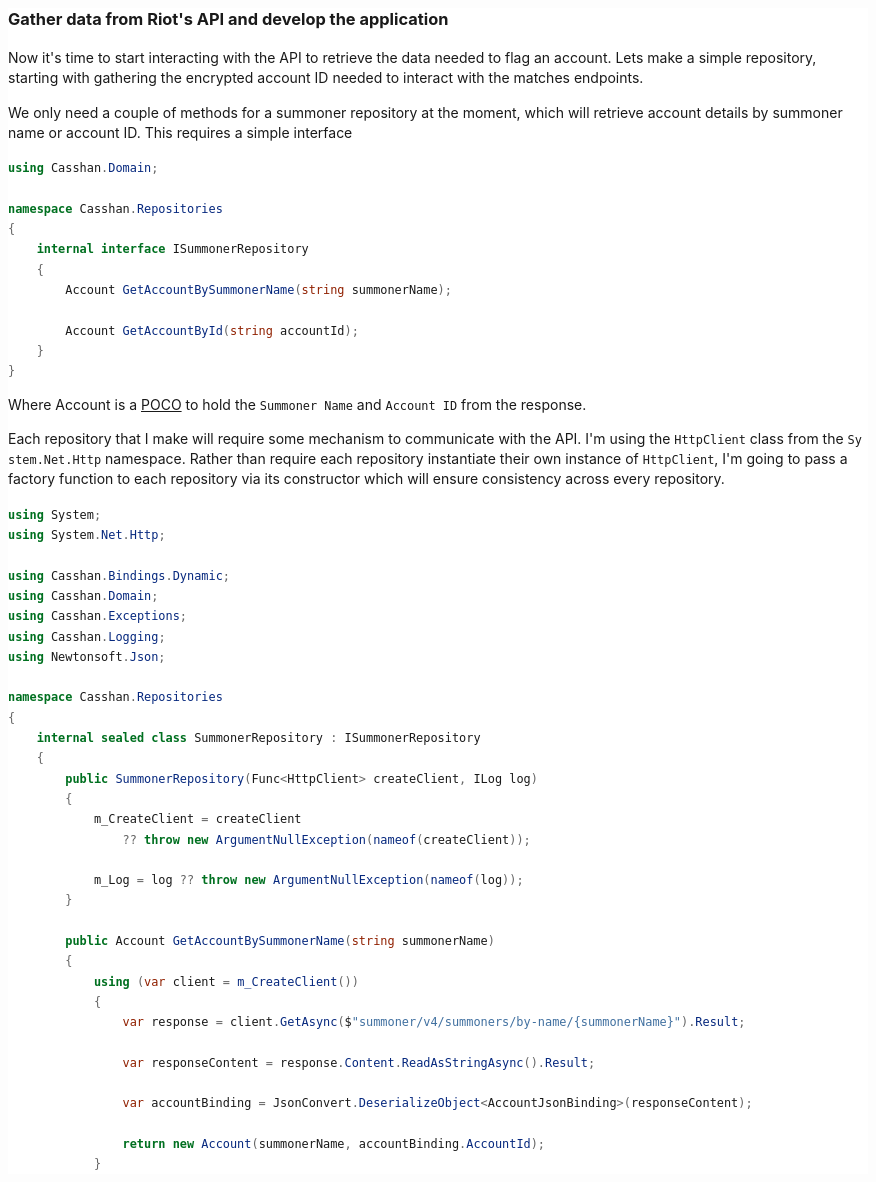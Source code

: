 ### Gather data from Riot's API and develop the application

Now it's time to start interacting with the API to retrieve the data needed to flag an account. Lets make a simple repository, starting with gathering the encrypted account ID needed to interact with the matches endpoints.

We only need a couple of methods for a summoner repository at the moment, which will retrieve account details by summoner name or account ID. This requires a simple interface
```c#
using Casshan.Domain;

namespace Casshan.Repositories
{
    internal interface ISummonerRepository
    {
        Account GetAccountBySummonerName(string summonerName);

        Account GetAccountById(string accountId);
    }
}
```
Where Account is a [POCO](https://en.wikipedia.org/wiki/Plain_old_CLR_object) to hold the `Summoner Name` and `Account ID` from the response.

Each repository that I make will require some mechanism to communicate with the API. I'm using the `HttpClient` class from the `System.Net.Http` namespace. Rather than require each repository instantiate their own instance of `HttpClient`, I'm going to pass a factory function to each repository via its constructor which will ensure consistency across every repository.

```c#
using System;
using System.Net.Http;

using Casshan.Bindings.Dynamic;
using Casshan.Domain;
using Casshan.Exceptions;
using Casshan.Logging;
using Newtonsoft.Json;

namespace Casshan.Repositories
{
    internal sealed class SummonerRepository : ISummonerRepository
    {
        public SummonerRepository(Func<HttpClient> createClient, ILog log)
        {
            m_CreateClient = createClient
                ?? throw new ArgumentNullException(nameof(createClient));

            m_Log = log ?? throw new ArgumentNullException(nameof(log));
        }

        public Account GetAccountBySummonerName(string summonerName)
        {
            using (var client = m_CreateClient())
            {
                var response = client.GetAsync($"summoner/v4/summoners/by-name/{summonerName}").Result;

                var responseContent = response.Content.ReadAsStringAsync().Result;

                var accountBinding = JsonConvert.DeserializeObject<AccountJsonBinding>(responseContent);

                return new Account(summonerName, accountBinding.AccountId);
            }
```